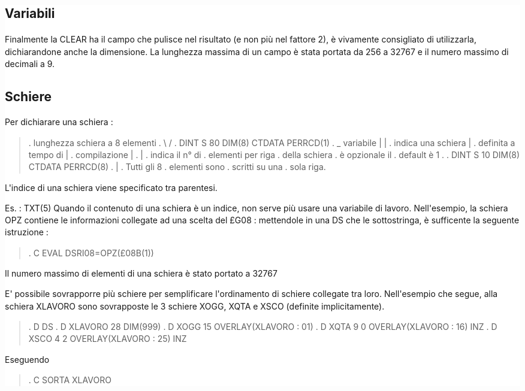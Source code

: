 
## Variabili
Finalmente la CLEAR ha il campo che pulisce nel risultato (e non più nel fattore 2), è vivamente consigliato di utilizzarla, dichiarandone anche la dimensione.
La lunghezza massima di un campo è stata portata da 256 a 32767 e il numero massimo di decimali a 9.

## Schiere
Per dichiarare una schiera : 
>.                              lunghezza      schiera a 8 elementi
.                                     \      /
.     DINT              S             80    DIM(8) CTDATA PERRCD(1)
.                       \_ variabile                |            |
.                                            indica una schiera  |
.                                            definita a tempo di |
.                                            compilazione        |
.                                                                |
.                                                indica il n° di
.                                                elementi per riga
.                                                della schiera
.                                                è opzionale il
.                                                default è 1
.
.     DINT              S             10    DIM(8) CTDATA PERRCD(8)
.                                                                |
.                                                      Tutti gli 8
.                                                    elementi sono
.                                                   scritti su una
.                                                       sola riga.


L'indice di una schiera viene specificato tra parentesi.

Es. :  TXT(5)
Quando il contenuto di una schiera è un indice, non serve più usare una variabile di lavoro. Nell'esempio, la schiera OPZ contiene le informazioni collegate ad una scelta del £G08 :  mettendole in una DS che le sottostringa, è sufficente la seguente istruzione : 
>.     C                   EVAL      DSRI08=OPZ(£08B(1))

Il numero massimo di elementi di una schiera è stato portato a 32767

E' possibile sovrapporre più schiere per semplificare l'ordinamento di schiere collegate tra loro.
Nell'esempio che segue, alla schiera XLAVORO sono sovrapposte le 3 schiere XOGG, XQTA e XSCO (definite implicitamente).
>.    D             DS
.    D XLAVORO           28    DIM(999)
.    D  XOGG             15    OVERLAY(XLAVORO : 01)
.    D  XQTA              9  0 OVERLAY(XLAVORO : 16) INZ
.    D  XSCO              4  2 OVERLAY(XLAVORO : 25) INZ


Eseguendo
>.     C                   SORTA     XLAVORO
